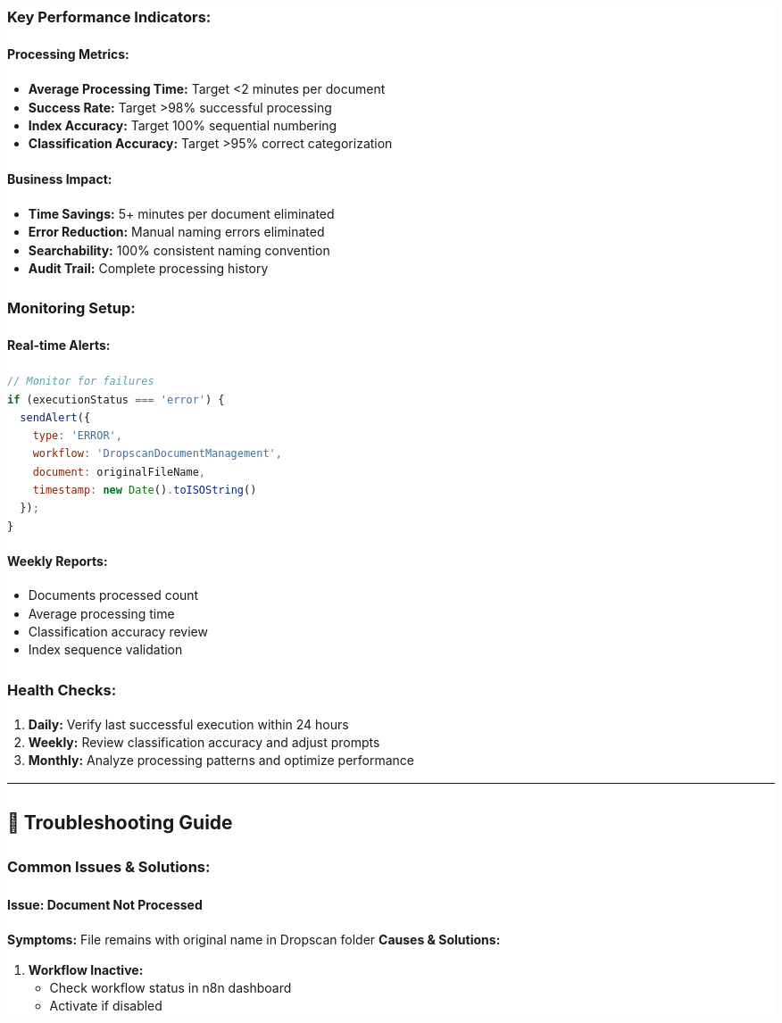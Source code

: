 ### **Key Performance Indicators:**

#### **Processing Metrics:**
- **Average Processing Time:** Target <2 minutes per document
- **Success Rate:** Target >98% successful processing
- **Index Accuracy:** Target 100% sequential numbering
- **Classification Accuracy:** Target >95% correct categorization

#### **Business Impact:**
- **Time Savings:** 5+ minutes per document eliminated
- **Error Reduction:** Manual naming errors eliminated
- **Searchability:** 100% consistent naming convention
- **Audit Trail:** Complete processing history

### **Monitoring Setup:**

#### **Real-time Alerts:**
```javascript
// Monitor for failures
if (executionStatus === 'error') {
  sendAlert({
    type: 'ERROR',
    workflow: 'DropscanDocumentManagement',
    document: originalFileName,
    timestamp: new Date().toISOString()
  });
}
```

#### **Weekly Reports:**
- Documents processed count
- Average processing time
- Classification accuracy review
- Index sequence validation

### **Health Checks:**
1. **Daily:** Verify last successful execution within 24 hours
2. **Weekly:** Review classification accuracy and adjust prompts
3. **Monthly:** Analyze processing patterns and optimize performance

---

## 🚨 Troubleshooting Guide

### **Common Issues & Solutions:**

#### **Issue: Document Not Processed**
**Symptoms:** File remains with original name in Dropscan folder
**Causes & Solutions:**
1. **Workflow Inactive:**
   - Check workflow status in n8n dashboard
   - Activate if disabled
